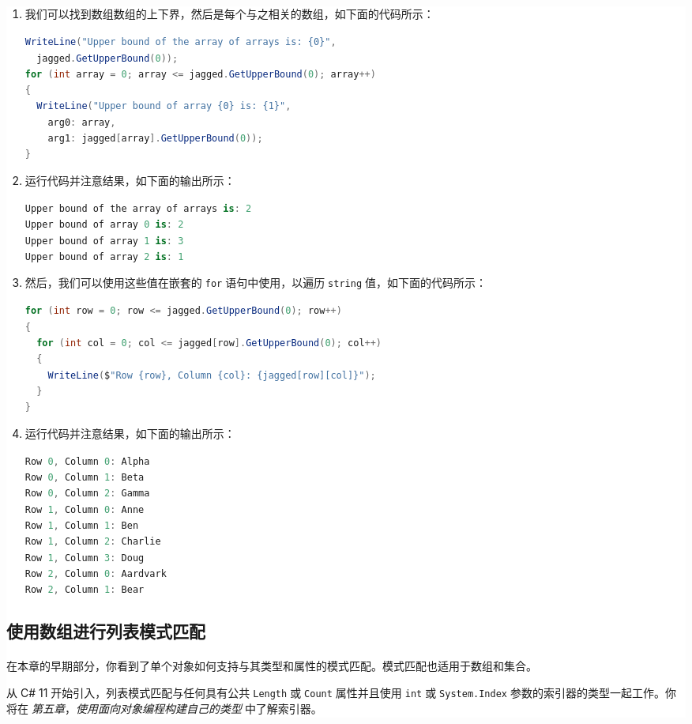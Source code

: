 1.  我们可以找到数组数组的上下界，然后是每个与之相关的数组，如下面的代码所示：

    ```cs
    WriteLine("Upper bound of the array of arrays is: {0}",
      jagged.GetUpperBound(0));
    for (int array = 0; array <= jagged.GetUpperBound(0); array++)
    {
      WriteLine("Upper bound of array {0} is: {1}",
        arg0: array,
        arg1: jagged[array].GetUpperBound(0));
    } 
    ```

1.  运行代码并注意结果，如下面的输出所示：

    ```cs
    Upper bound of the array of arrays is: 2
    Upper bound of array 0 is: 2
    Upper bound of array 1 is: 3
    Upper bound of array 2 is: 1 
    ```

1.  然后，我们可以使用这些值在嵌套的 `for` 语句中使用，以遍历 `string` 值，如下面的代码所示：

    ```cs
    for (int row = 0; row <= jagged.GetUpperBound(0); row++)
    {
      for (int col = 0; col <= jagged[row].GetUpperBound(0); col++)
      {
        WriteLine($"Row {row}, Column {col}: {jagged[row][col]}");
      }
    } 
    ```

1.  运行代码并注意结果，如下面的输出所示：

    ```cs
    Row 0, Column 0: Alpha
    Row 0, Column 1: Beta
    Row 0, Column 2: Gamma
    Row 1, Column 0: Anne
    Row 1, Column 1: Ben
    Row 1, Column 2: Charlie
    Row 1, Column 3: Doug
    Row 2, Column 0: Aardvark
    Row 2, Column 1: Bear 
    ```

## 使用数组进行列表模式匹配

在本章的早期部分，你看到了单个对象如何支持与其类型和属性的模式匹配。模式匹配也适用于数组和集合。

从 C# 11 开始引入，列表模式匹配与任何具有公共 `Length` 或 `Count` 属性并且使用 `int` 或 `System.Index` 参数的索引器的类型一起工作。你将在 *第五章*，*使用面向对象编程构建自己的类型* 中了解索引器。
